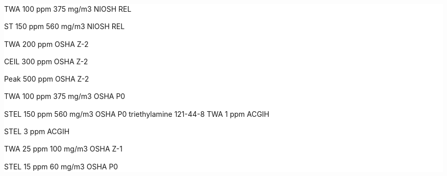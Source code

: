  
TWA 
100 ppm 
375 mg/m3 
NIOSH REL 
 
 
ST 
150 ppm 
560 mg/m3 
NIOSH REL 
 
 
TWA 
200 ppm 
OSHA Z-2 
 
 
CEIL 
300 ppm 
OSHA Z-2 
 
 
Peak 
500 ppm 
OSHA Z-2 
 
 
TWA 
100 ppm 
375 mg/m3 
OSHA P0 
 
 
STEL 
150 ppm 
560 mg/m3 
OSHA P0 
triethylamine 
121-44-8 
TWA 
1 ppm 
ACGIH 
 
 
STEL 
3 ppm 
ACGIH 
 
 
TWA 
25 ppm 
100 mg/m3 
OSHA Z-1 
 
 
STEL 
15 ppm 
60 mg/m3 
OSHA P0 
 